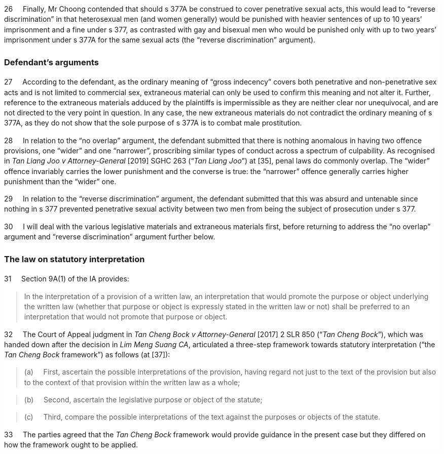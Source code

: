 26     Finally, Mr Choong contended that should s 377A be construed to cover penetrative sexual acts, this would lead to “reverse discrimination” in that heterosexual men (and women generally) would be punished with heavier sentences of up to 10 years’ imprisonment and a fine under s 377, as contrasted with gay and bisexual men who would be punished only with up to two years’ imprisonment under s 377A for the same sexual acts (the “reverse discrimination” argument).

### Defendant’s arguments

27     According to the defendant, as the ordinary meaning of “gross indecency” covers both penetrative and non-penetrative sex acts and is not limited to commercial sex, extraneous material can only be used to confirm this meaning and not alter it. Further, reference to the extraneous materials adduced by the plaintiffs is impermissible as they are neither clear nor unequivocal, and are not directed to the very point in question. In any case, the new extraneous materials do not contradict the ordinary meaning of s 377A, as they do not show that the sole purpose of s 377A is to combat male prostitution.

28     In relation to the “no overlap” argument, the defendant submitted that there is nothing anomalous in having two offence provisions, one “wider” and one “narrower”, proscribing similar types of conduct across a spectrum of culpability. As recognised in _Tan Liang Joo v Attorney-General_ <span class="citation">\[2019\] SGHC 263</span> (“_Tan Liang Joo_”) at \[35\], penal laws do commonly overlap. The “wider” offence invariably carries the lower punishment and the converse is true: the “narrower” offence generally carries higher punishment than the “wider” one.

29     In relation to the “reverse discrimination” argument, the defendant submitted that this was absurd and untenable since nothing in s 377 prevented penetrative sexual activity between two men from being the subject of prosecution under s 377.

30     I will deal with the various legislative materials and extraneous materials first, before returning to address the “no overlap” argument and “reverse discrimination” argument further below.

### The law on statutory interpretation

31     Section 9A(1) of the IA provides:

> In the interpretation of a provision of a written law, an interpretation that would promote the purpose or object underlying the written law (whether that purpose or object is expressly stated in the written law or not) shall be preferred to an interpretation that would not promote that purpose or object.

32     The Court of Appeal judgment in _Tan Cheng Bock v Attorney-General_ <span class="citation">\[2017\] 2 SLR 850</span> (“_Tan Cheng Bock_”), which was handed down after the decision in _Lim Meng Suang CA_, articulated a three-step framework towards statutory interpretation (“the _Tan Cheng Bock_ framework”) as follows (at \[37\]):

> (a)     First, ascertain the possible interpretations of the provision, having regard not just to the text of the provision but also to the context of that provision within the written law as a whole;

> (b)     Second, ascertain the legislative purpose or object of the statute;

> (c)     Third, compare the possible interpretations of the text against the purposes or objects of the statute.

33     The parties agreed that the _Tan Cheng Bock_ framework would provide guidance in the present case but they differed on how the framework ought to be applied.
